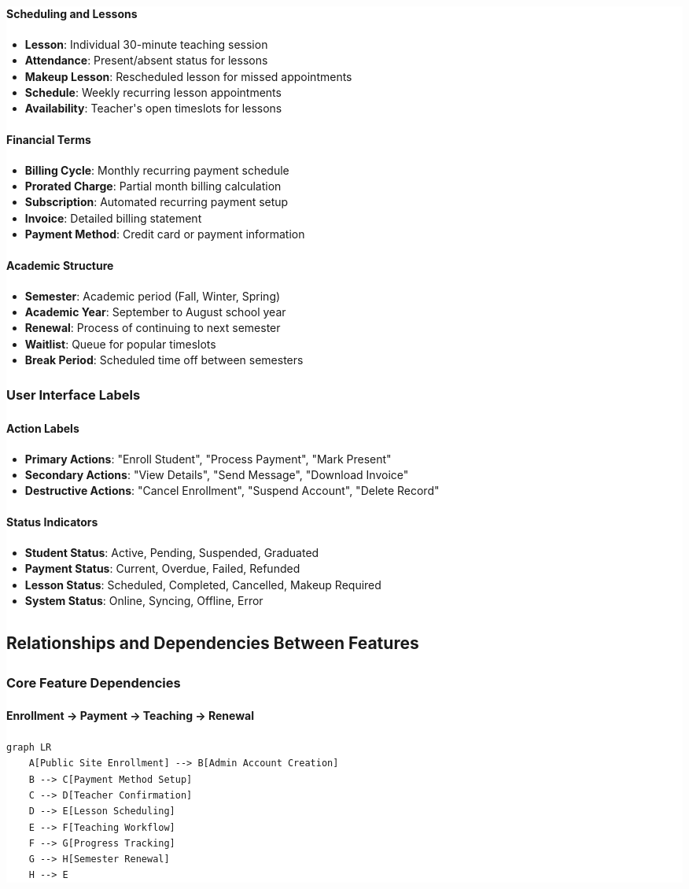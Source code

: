 #### Scheduling and Lessons
- **Lesson**: Individual 30-minute teaching session
- **Attendance**: Present/absent status for lessons
- **Makeup Lesson**: Rescheduled lesson for missed appointments
- **Schedule**: Weekly recurring lesson appointments
- **Availability**: Teacher's open timeslots for lessons

#### Financial Terms
- **Billing Cycle**: Monthly recurring payment schedule
- **Prorated Charge**: Partial month billing calculation
- **Subscription**: Automated recurring payment setup
- **Invoice**: Detailed billing statement
- **Payment Method**: Credit card or payment information

#### Academic Structure
- **Semester**: Academic period (Fall, Winter, Spring)
- **Academic Year**: September to August school year
- **Renewal**: Process of continuing to next semester
- **Waitlist**: Queue for popular timeslots
- **Break Period**: Scheduled time off between semesters

### User Interface Labels

#### Action Labels
- **Primary Actions**: "Enroll Student", "Process Payment", "Mark Present"
- **Secondary Actions**: "View Details", "Send Message", "Download Invoice"
- **Destructive Actions**: "Cancel Enrollment", "Suspend Account", "Delete Record"

#### Status Indicators
- **Student Status**: Active, Pending, Suspended, Graduated
- **Payment Status**: Current, Overdue, Failed, Refunded
- **Lesson Status**: Scheduled, Completed, Cancelled, Makeup Required
- **System Status**: Online, Syncing, Offline, Error

## Relationships and Dependencies Between Features

### Core Feature Dependencies

#### Enrollment → Payment → Teaching → Renewal
```mermaid
graph LR
    A[Public Site Enrollment] --> B[Admin Account Creation]
    B --> C[Payment Method Setup]
    C --> D[Teacher Confirmation]
    D --> E[Lesson Scheduling]
    E --> F[Teaching Workflow]
    F --> G[Progress Tracking]
    G --> H[Semester Renewal]
    H --> E
```
